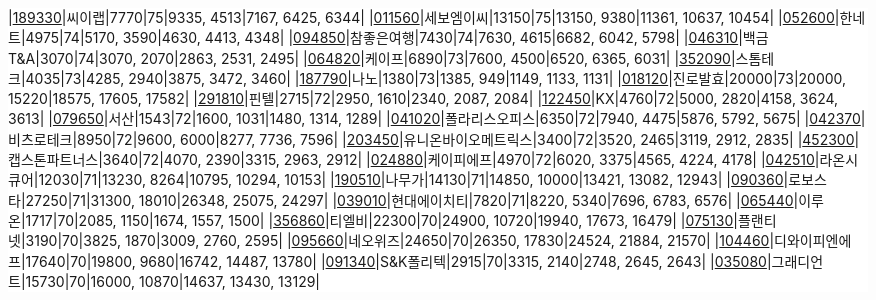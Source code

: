 |[189330](https://finance.daum.net/quotes/A189330)|씨이랩|7770|75|9335, 4513|7167, 6425, 6344|
|[011560](https://finance.daum.net/quotes/A011560)|세보엠이씨|13150|75|13150, 9380|11361, 10637, 10454|
|[052600](https://finance.daum.net/quotes/A052600)|한네트|4975|74|5170, 3590|4630, 4413, 4348|
|[094850](https://finance.daum.net/quotes/A094850)|참좋은여행|7430|74|7630, 4615|6682, 6042, 5798|
|[046310](https://finance.daum.net/quotes/A046310)|백금T&A|3070|74|3070, 2070|2863, 2531, 2495|
|[064820](https://finance.daum.net/quotes/A064820)|케이프|6890|73|7600, 4500|6520, 6365, 6031|
|[352090](https://finance.daum.net/quotes/A352090)|스톰테크|4035|73|4285, 2940|3875, 3472, 3460|
|[187790](https://finance.daum.net/quotes/A187790)|나노|1380|73|1385, 949|1149, 1133, 1131|
|[018120](https://finance.daum.net/quotes/A018120)|진로발효|20000|73|20000, 15220|18575, 17605, 17582|
|[291810](https://finance.daum.net/quotes/A291810)|핀텔|2715|72|2950, 1610|2340, 2087, 2084|
|[122450](https://finance.daum.net/quotes/A122450)|KX|4760|72|5000, 2820|4158, 3624, 3613|
|[079650](https://finance.daum.net/quotes/A079650)|서산|1543|72|1600, 1031|1480, 1314, 1289|
|[041020](https://finance.daum.net/quotes/A041020)|폴라리스오피스|6350|72|7940, 4475|5876, 5792, 5675|
|[042370](https://finance.daum.net/quotes/A042370)|비츠로테크|8950|72|9600, 6000|8277, 7736, 7596|
|[203450](https://finance.daum.net/quotes/A203450)|유니온바이오메트릭스|3400|72|3520, 2465|3119, 2912, 2835|
|[452300](https://finance.daum.net/quotes/A452300)|캡스톤파트너스|3640|72|4070, 2390|3315, 2963, 2912|
|[024880](https://finance.daum.net/quotes/A024880)|케이피에프|4970|72|6020, 3375|4565, 4224, 4178|
|[042510](https://finance.daum.net/quotes/A042510)|라온시큐어|12030|71|13230, 8264|10795, 10294, 10153|
|[190510](https://finance.daum.net/quotes/A190510)|나무가|14130|71|14850, 10000|13421, 13082, 12943|
|[090360](https://finance.daum.net/quotes/A090360)|로보스타|27250|71|31300, 18010|26348, 25075, 24297|
|[039010](https://finance.daum.net/quotes/A039010)|현대에이치티|7820|71|8220, 5340|7696, 6783, 6576|
|[065440](https://finance.daum.net/quotes/A065440)|이루온|1717|70|2085, 1150|1674, 1557, 1500|
|[356860](https://finance.daum.net/quotes/A356860)|티엘비|22300|70|24900, 10720|19940, 17673, 16479|
|[075130](https://finance.daum.net/quotes/A075130)|플랜티넷|3190|70|3825, 1870|3009, 2760, 2595|
|[095660](https://finance.daum.net/quotes/A095660)|네오위즈|24650|70|26350, 17830|24524, 21884, 21570|
|[104460](https://finance.daum.net/quotes/A104460)|디와이피엔에프|17640|70|19800, 9680|16742, 14487, 13780|
|[091340](https://finance.daum.net/quotes/A091340)|S&K폴리텍|2915|70|3315, 2140|2748, 2645, 2643|
|[035080](https://finance.daum.net/quotes/A035080)|그래디언트|15730|70|16000, 10870|14637, 13430, 13129|


